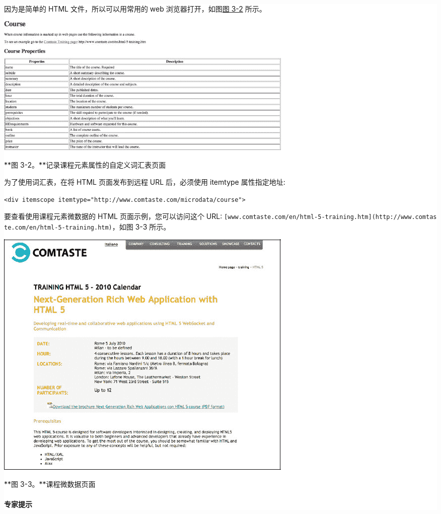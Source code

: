 因为是简单的 HTML 文件，所以可以用常用的 web 浏览器打开，如图[图 3-2](#fig_3_2) 所示。

![images](img/0302.jpg)

**图 3-2。**记录课程元素属性的自定义词汇表页面

为了使用词汇表，在将 HTML 页面发布到远程 URL 后，必须使用 itemtype 属性指定地址:

`<div itemscope itemtype="http://www.comtaste.com/microdata/course">`

要查看使用课程元素微数据的 HTML 页面示例，您可以访问这个 URL: `[www.comtaste.com/en/html-5-training.htm](http://www.comtaste.com/en/html-5-training.htm)`，如图 3-3 所示。

![images](img/0303.jpg)

**图 3-3。**课程微数据页面

#### 专家提示
